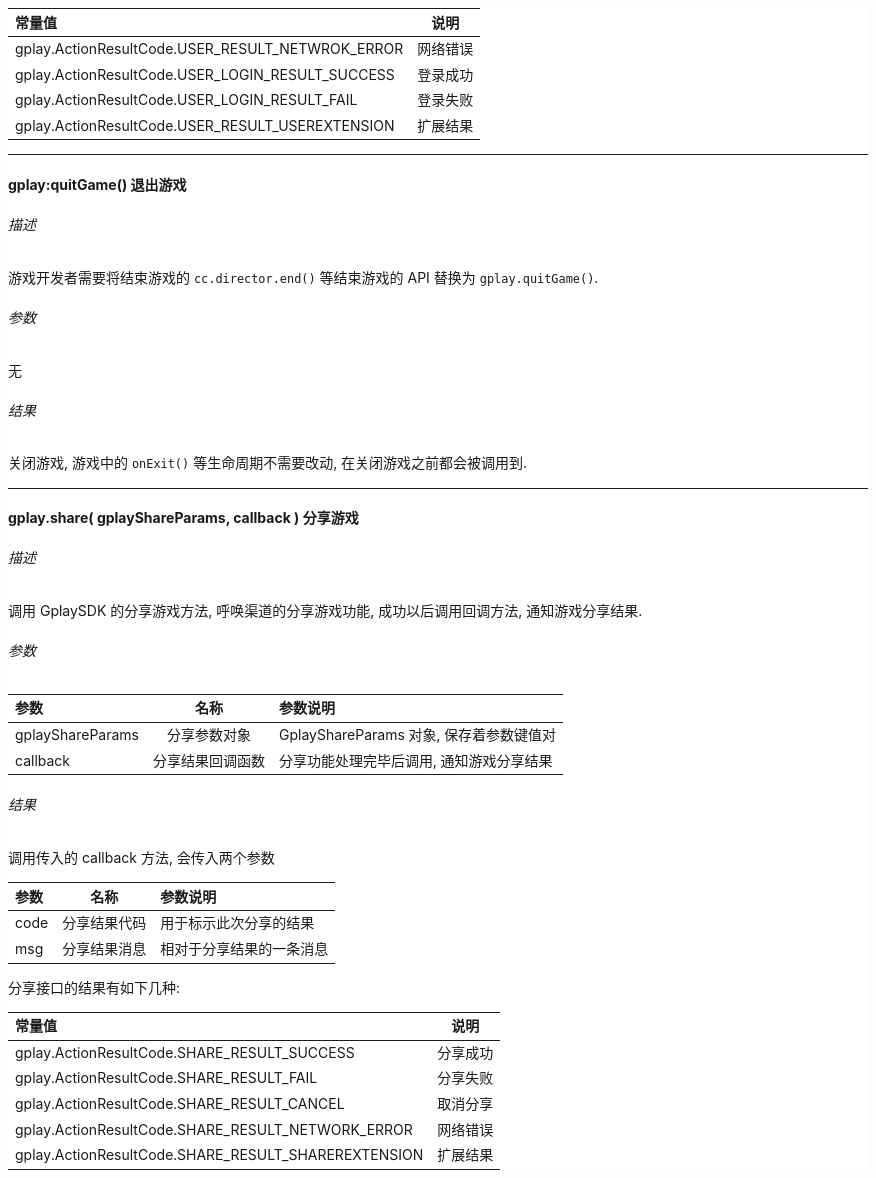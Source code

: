 | 常量值 | 说明 |
| :---- | :--: |
| gplay.ActionResultCode.USER\_RESULT\_NETWROK\_ERROR | 网络错误 |
| gplay.ActionResultCode.USER\_LOGIN\_RESULT\_SUCCESS | 登录成功 |
| gplay.ActionResultCode.USER\_LOGIN\_RESULT\_FAIL | 登录失败 |
| gplay.ActionResultCode.USER\_RESULT\_USEREXTENSION | 扩展结果 |

---

#### gplay:quitGame() 退出游戏
###### 描述
游戏开发者需要将结束游戏的 `cc.director.end()` 等结束游戏的 API 替换为 `gplay.quitGame()`.

###### 参数
无

###### 结果
关闭游戏, 游戏中的 `onExit()` 等生命周期不需要改动, 在关闭游戏之前都会被调用到.

---

#### gplay.share( gplayShareParams, callback ) 分享游戏
###### 描述
调用 GplaySDK 的分享游戏方法, 呼唤渠道的分享游戏功能, 成功以后调用回调方法, 通知游戏分享结果.

###### 参数
| 参数 | 名称 | 参数说明 |
| :---- | :-: | :-- |
| gplayShareParams | 分享参数对象 | GplayShareParams 对象, 保存着参数键值对 |
| callback | 分享结果回调函数 | 分享功能处理完毕后调用, 通知游戏分享结果 |

###### 结果
调用传入的 callback 方法, 会传入两个参数

| 参数 | 名称 | 参数说明 |
| :---- | :-: | :-- |
| code | 分享结果代码 | 用于标示此次分享的结果 |
| msg | 分享结果消息 | 相对于分享结果的一条消息 |

分享接口的结果有如下几种:

| 常量值 | 说明 |
| :---- | :--: |
| gplay.ActionResultCode.SHARE\_RESULT_SUCCESS | 分享成功 |
| gplay.ActionResultCode.SHARE\_RESULT_FAIL | 分享失败 |
| gplay.ActionResultCode.SHARE\_RESULT_CANCEL | 取消分享 |
| gplay.ActionResultCode.SHARE\_RESULT\_NETWORK_ERROR | 网络错误 |
| gplay.ActionResultCode.SHARE\_RESULT_SHAREREXTENSION | 扩展结果 |
